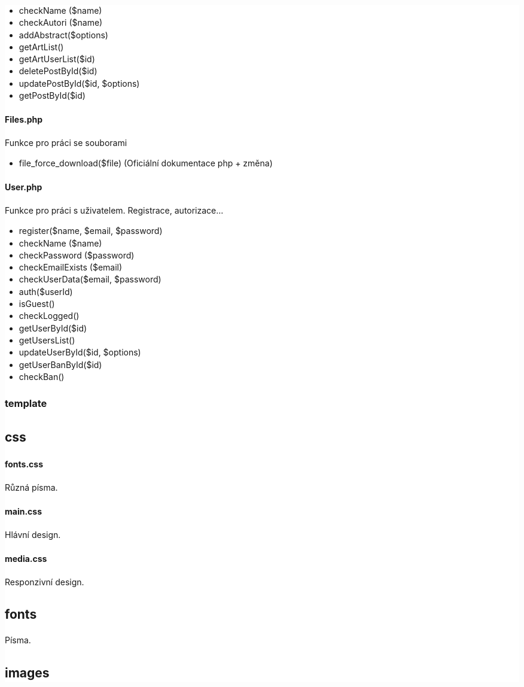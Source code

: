 * checkName ($name)
* checkAutori ($name)
* addAbstract($options)
* getArtList()
* getArtUserList($id)
* deletePostById($id)
* updatePostById($id, $options)
* getPostById($id)

#### Files.php
Funkce pro práci se souborami

* file_force_download($file) (Oficiální dokumentace php + změna)

#### User.php
Funkce pro práci s uživatelem. Registrace, autorizace...

* register($name, $email, $password)
* checkName ($name) 
* checkPassword ($password)
* checkEmailExists ($email)       
* checkUserData($email, $password)
* auth($userId)
* isGuest()
* checkLogged()
* getUserById($id)
* getUsersList()
* updateUserById($id, $options)
* getUserBanById($id)
* checkBan()


### template


css
---

#### fonts.css

Různá písma.

#### main.css

Hlávní design.

#### media.css

Responzivní design.

fonts
----

Písma.

images
------
